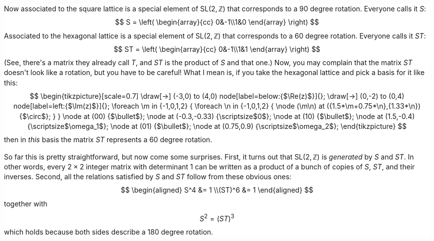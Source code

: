 Now associated to the square lattice is a special element of $\mathrm{SL}(2,\mathbb{Z})$
that corresponds to a 90 degree rotation. Everyone calls it $S$:
$$
  S = \left(
    \begin{array}{cc}
      0&-1\\1&0
    \end{array}
  \right)
$$
Associated to the hexagonal lattice is a special element of $\mathrm{SL}(2,\mathbb{Z})$ that
corresponds to a 60 degree rotation. Everyone calls it $ST$:
$$
  ST = \left(
    \begin{array}{cc}
      0&-1\\1&1
    \end{array}
  \right)
$$
(See, there's a matrix they already call $T$, and $ST$ is the product of $S$
and that one.) Now, you may complain that the matrix $ST$ doesn't look
like a rotation, but you have to be careful! What I mean is, if you take
the hexagonal lattice and pick a basis for it like this:
$$
  \begin{tikzpicture}[scale=0.7]
    \draw[->] (-3,0) to (4,0) node[label=below:{$\Re(z)$}]{};
    \draw[->] (0,-2) to (0,4) node[label=left:{$\Im(z)$}]{};
    \foreach \m in {-1,0,1,2}
    {
      \foreach \n in {-1,0,1,2}
      {
        \node (\m\n) at ({1.5*\m+0.75*\n},{1.33*\n}) {$\circ$};
      }
    }
    \node at (00) {$\bullet$};
    \node at (-0.3,-0.33) {\scriptsize$0$};
    \node at (10) {$\bullet$};
    \node at (1.5,-0.4) {\scriptsize$\omega_1$};
    \node at (01) {$\bullet$};
    \node at (0.75,0.9) {\scriptsize$\omega_2$};
  \end{tikzpicture}
$$
then in *this* basis the matrix $ST$ represents a 60 degree rotation.

So far this is pretty straightforward, but now come some surprises.
First, it turns out that $\mathrm{SL}(2,\mathbb{Z})$ is *generated* by $S$ and $ST$. In other
words, every $2\times2$ integer matrix with determinant $1$ can be written as a
product of a bunch of copies of $S$, $ST$, and their inverses. Second, all
the relations satisfied by $S$ and $ST$ follow from these obvious ones:
$$
  \begin{aligned}
    S^4 &= 1
  \\(ST)^6 &= 1
  \end{aligned}
$$
together with
$$S^2 = (ST)^3$$
which holds because both sides describe a 180 degree rotation.
